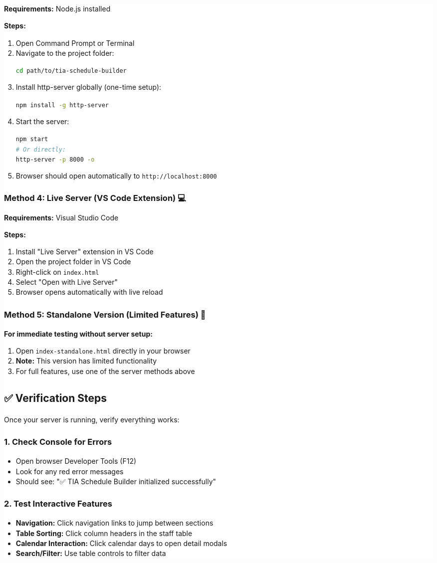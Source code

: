 **Requirements:** Node.js installed

**Steps:**
1. Open Command Prompt or Terminal
2. Navigate to the project folder:
   ```bash
   cd path/to/tia-schedule-builder
   ```
3. Install http-server globally (one-time setup):
   ```bash
   npm install -g http-server
   ```
4. Start the server:
   ```bash
   npm start
   # Or directly:
   http-server -p 8000 -o
   ```
5. Browser should open automatically to `http://localhost:8000`

### Method 4: Live Server (VS Code Extension) 💻

**Requirements:** Visual Studio Code

**Steps:**
1. Install "Live Server" extension in VS Code
2. Open the project folder in VS Code
3. Right-click on `index.html`
4. Select "Open with Live Server"
5. Browser opens automatically with live reload

### Method 5: Standalone Version (Limited Features) 📄

**For immediate testing without server setup:**

1. Open `index-standalone.html` directly in your browser
2. **Note:** This version has limited functionality
3. For full features, use one of the server methods above

## ✅ Verification Steps

Once your server is running, verify everything works:

### 1. **Check Console for Errors**
- Open browser Developer Tools (F12)
- Look for any red error messages
- Should see: "✅ TIA Schedule Builder initialized successfully"

### 2. **Test Interactive Features**
- **Navigation:** Click navigation links to jump between sections
- **Table Sorting:** Click column headers in the staff table
- **Calendar Interaction:** Click calendar days to open detail modals
- **Search/Filter:** Use table controls to filter data
